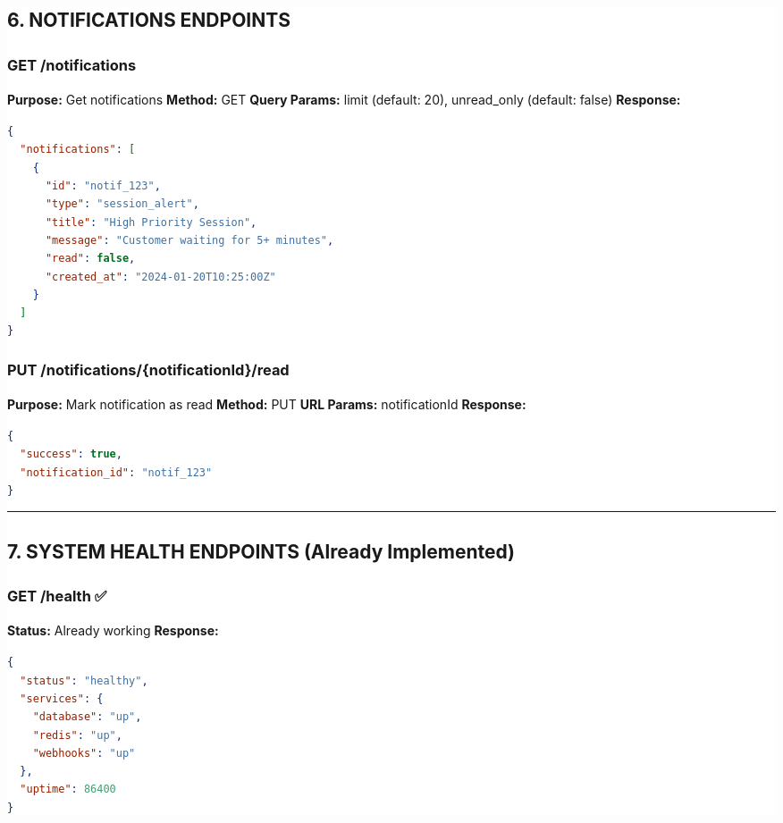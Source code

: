 
## 6. NOTIFICATIONS ENDPOINTS

### GET /notifications
**Purpose:** Get notifications
**Method:** GET
**Query Params:** limit (default: 20), unread_only (default: false)
**Response:**
```json
{
  "notifications": [
    {
      "id": "notif_123",
      "type": "session_alert",
      "title": "High Priority Session",
      "message": "Customer waiting for 5+ minutes",
      "read": false,
      "created_at": "2024-01-20T10:25:00Z"
    }
  ]
}
```

### PUT /notifications/{notificationId}/read
**Purpose:** Mark notification as read
**Method:** PUT
**URL Params:** notificationId
**Response:**
```json
{
  "success": true,
  "notification_id": "notif_123"
}
```

---

## 7. SYSTEM HEALTH ENDPOINTS (Already Implemented)

### GET /health ✅
**Status:** Already working
**Response:**
```json
{
  "status": "healthy",
  "services": {
    "database": "up",
    "redis": "up",
    "webhooks": "up"
  },
  "uptime": 86400
}
```
